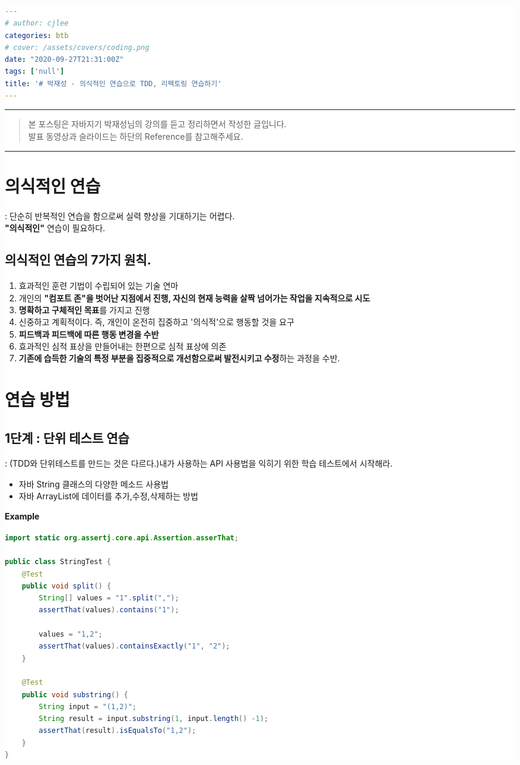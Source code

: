 ```yaml
---
# author: cjlee
categories: btb
# cover: /assets/covers/coding.png
date: "2020-09-27T21:31:00Z"
tags: ['null']
title: '# 박재성 - 의식적인 연습으로 TDD, 리팩토링 연습하기'
---
```


---


> 본 포스팅은 자바지기 박재성님의 강의를 듣고 정리하면서 작성한 글입니다.  
> 발표 동영상과 슬라이드는 하단의 Reference를 참고해주세요.

---

# 의식적인 연습
: 단순히 반복적인 연습을 함으로써 실력 향상을 기대하기는 어렵다.  
**"의식적인"** 연습이 필요하다.

## 의식적인 연습의 7가지 원칙.
1. 효과적인 훈련 기법이 수립되어 있는 기술 연마
2. 개인의 **"컴포트 존"을 벗어난 지점에서 진행, 자신의 현재 능력을 살짝 넘어가는 작업을 지속적으로 시도**
3. **명확하고 구체적인 목표**를 가지고 진행
4. 신중하고 계획적이다. 즉, 개인이 온전히 집중하고 '의식적'으로 행동할 것을 요구
5. **피드백과 피드백에 따른 행동 변경을 수반**
6. 효과적인 심적 표상을 만들어내는 한편으로 심적 표상에 의존
7. **기존에 습득한 기술의 특정 부분을 집중적으로 개선함으로써 발전시키고 수정**하는 과정을 수반.


# 연습 방법

## 1단계 : 단위 테스트 연습
: (TDD와 단위테스트를 만드는 것은 다르다.)내가 사용하는 API 사용법을 익히기 위한 학습 테스트에서 시작해라.
- 자바 String 클래스의 다양한 메소드 사용법
- 자바 ArrayList에 데이터를 추가,수정,삭제하는 방법

**Example**
```java
import static org.assertj.core.api.Assertion.asserThat;

public class StringTest {
    @Test
    public void split() {
        String[] values = "1".split(",");
        assertThat(values).contains("1");

        values = "1,2";
        assertThat(values).containsExactly("1", "2");
    }

    @Test
    public void substring() {
        String input = "(1,2)";
        String result = input.substring(1, input.length() -1);
        assertThat(result).isEqualsTo("1,2");
    }
}
```
